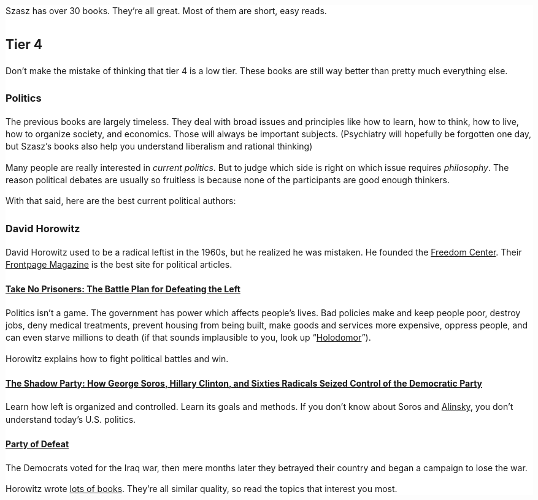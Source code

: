 Szasz has over 30 books. They’re all great. Most of them are short, easy reads.

<a name="tier4"></a>
## Tier 4

Don’t make the mistake of thinking that tier 4 is a low tier. These books are still way better than pretty much everything else.

### Politics

The previous books are largely timeless. They deal with broad issues and principles like how to learn, how to think, how to live, how to organize society, and economics. Those will always be important subjects. (Psychiatry will hopefully be forgotten one day, but Szasz’s books also help you understand liberalism and rational thinking)

Many people are really interested in *current politics*. But to judge which side is right on which issue requires *philosophy*. The reason political debates are usually so fruitless is because none of the participants are good enough thinkers.

With that said, here are the best current political authors:

### David Horowitz

David Horowitz used to be a radical leftist in the 1960s, but he realized he was mistaken. He founded the [Freedom Center](http://www.davidhorowitzfreedomcenter.org). Their [Frontpage Magazine](http://www.frontpagemag.com) is the best site for political articles.
 
#### [Take No Prisoners: The Battle Plan for Defeating the Left](https://www.amazon.com/Take-No-Prisoners-Battle-Defeating-ebook/dp/B00INC64FW/?tag=curi04-20)

Politics isn’t a game. The government has power which affects people’s lives. Bad policies make and keep people poor, destroy jobs, deny medical treatments, prevent housing from being built, make goods and services more expensive, oppress people, and can even starve millions to death (if that sounds implausible to you, look up “[Holodomor](https://duckduckgo.com/?q=Holodomor)”).

Horowitz explains how to fight political battles and win.

#### [The Shadow Party: How George Soros, Hillary Clinton, and Sixties Radicals Seized Control of the Democratic Party](https://www.amazon.com/Shadow-Party-Hillary-Radicals-Democratic-ebook/dp/B003R4Z2N6/?tag=curi04-20)

Learn how left is organized and controlled. Learn its goals and methods. If you don’t know about Soros and [Alinsky](http://www.discoverthenetworks.org/Articles/Rules%20for%20Revolution%20\(2\).pdf), you don’t understand today’s U.S. politics.

#### [Party of Defeat](https://www.amazon.com/Party-Defeat-David-Horowitz-ebook/dp/B0039PU9XQ/?tag=curi04-20)

The Democrats voted for the Iraq war, then mere months later they betrayed their country and began a campaign to lose the war.

Horowitz wrote [lots of books](https://www.amazon.com/David-Horowitz/e/B000APT1L4?tag=curi04-20). They’re all similar quality, so read the topics that interest you most.
